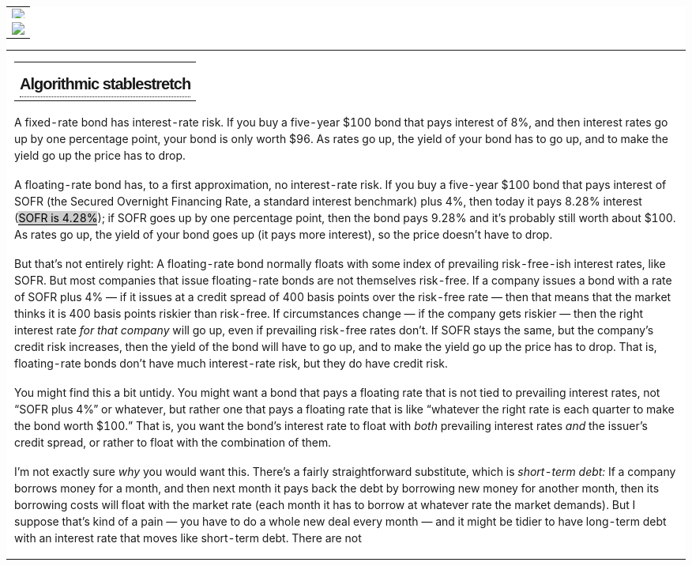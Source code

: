 <table align="center" border="0" cellpadding="0" cellspacing="0" data-lt-version="3.0.0"> <tr> <td align="center" colspan="2" style="line-height: 1px"> <img border="0" src="https://sli.bloomberg.com/imp?s=1149004&amp;li=14343705&amp;m=dd67c805ef3d4f0bed61d5b71ce1c239&amp;p=07242025&amp;lctg=6b08077c-c878-4e25-9e27-b453dbb6d3ae&amp;stpe=static" style="max-width:550px; display:block; max-height:12px !important"/> </td> </tr> <tr> <td colspan="2" style="line-height: 1px"> <a href="https://links.message.bloomberg.com/s/c/5xdHNvoWJuse4FFNgMXNC4EDS8mA4xinuVshxPwKz8KvkM5PZCb532eV8pOzyucy\_wq5pnDU20Ev88XrOKrP0xp71RzQQpb9iwSqJkN\_gvQ-ZBZK9aVxF7rTFnQzgc9VTy0okeylI1qbZMELxvb6LUKdlz8hKxdl\_WNR5SX5mh\_NibxxH60k4hysjIOrLmd\_C22eJySvhl4CBFbZ-nOYqmz7dH4nQcac99JFahckBqAiLSmeMvqXyP\_p5mJfjPrENef1mzSZtJOz4GHBjg6aV2nGQJO4qLlEK38KU74gKnQ48k8gG4S8gO5czefOodtp\_EymsDICFAqGjbAKJBrjr2hmWhZjU9S9eiJYMAdgf-FIJhVaLuowggrS1pxmvZS-pa80zXE5-Napsi55Uq6z04iVn1F39KMr6jjV7Hfd\_WTlD9I4M07DLjU-xK\_mJqLZQQuZ-BogSwOa8YZ3LKZas13srnSbcFRvawzIUrzZ7rFn7x79fKekY-6Nn2DDjwTVw6j5KAIy2mTh1RdIVJfCJkbkrXg4-V\_XIZO-P\_f-42IA2di-XmKUOn5ibXJSKu\_VfeoUkxPzzmSnXBBS7mZX2k7PUYwBmo4VKsJ0DfQGNbW5v43q7YV6VicpyaFlpY5i3BbvlnEBAZc84Ftyz2QCQXnyCAcDeKxpHxhEcn9VGcDUMwqXY3AOd-CH9Zxyhd0/KEE9q0-xFOqZuAeoatqWIPZIZQDw\_4mN/11" rel="nofollow" target="\_blank"> <img border="0" src="https://sli.bloomberg.com/imp?s=1149004&amp;li=14343705&amp;m=dd67c805ef3d4f0bed61d5b71ce1c239&amp;p=07242025&amp;lctg=6b08077c-c878-4e25-9e27-b453dbb6d3ae&amp;stpe=default&amp;li\_coord=desktop&amp;collapse\_width=550" style="max-width:550px !important; display:block; width:100% !important" width="100% !important"/> </a> </td> </tr>   </table> </td> </tr> <tr> <td style="border-collapse: collapse; mso-table-lspace: 0pt; mso-table-rspace: 0pt;"> <table border="0" cellpadding="0" cellspacing="0" width="100%"> <tr> <td style="border-collapse: collapse; mso-table-lspace: 0pt; mso-table-rspace: 0pt; line-height: 150%; padding: 0 10px;"> <table border="0" cellpadding="0" cellspacing="0" width="100%"> <tr> <td style="border-collapse: collapse; mso-table-lspace: 0pt; mso-table-rspace: 0pt;"> <h2 style='font-weight: bold; font-family: "Arial Black", Arial, Helvetica, sans-serif; letter-spacing: -1px; font-size: 20px; border-bottom-width: 1px; border-bottom-style: dotted; margin: 0px; padding: 16px 0px 5px;'>Algorithmic stablestretch</h2> </td> </tr> </table> <p style="margin: 16px 0;">A fixed-rate bond has interest-rate risk. If you buy a five-year $100 bond that pays interest of 8%, and then interest rates go up by one percentage point, your bond is only worth $96. As rates go up, the yield of your bond has to go up, and to make the yield go up the price has to drop.</p> <p style="margin: 16px 0;">A floating-rate bond has, to a first approximation, no interest-rate risk. If you buy a five-year $100 bond that pays interest of SOFR (the Secured Overnight Financing Rate, a standard interest benchmark) plus 4%, then today it pays 8.28% interest (<a href="https://links.message.bloomberg.com/s/c/oUL-taH8M6GHXkeG1RGStwiaRLKGM2YU\_MuPFYNuWIX6FPmSpyxXFGUUDaLZxcHj6pQlcNtZDfX\_gklgpBoDuy5oBg-qgYUvh7qoMDwUqtyUVYxeqt-05uZXL308IjcUpoUEk-c8E2aqwUhrlzpO5eNdfeYzFAxMNaZLfXjbB-NEV7yP8ee-7UDZw5Oskl33UXMR0dsHJkiQn4pI8Mtc-2EOb1DujuGKX7o1pf7-GKGqLSafovsEkGtSyJ30-5NpF2\_X-NV5ahpjVITXdxwwn\_o91mnTAS24eZFdmT0Xy6yLg68zxfFhlNml35LzKITPofl7swUyzeJiF4Pjvr7SgqH2kEpd8MiAPqMr5XK622P8J0wknkrBTmnTUg/habqMoRbTuK7jLK4yAAiURNmnGHA8-VM/11" itemprop="StoryLink" itemscope="itemscope" style="color: #000000; text-decoration: none !important; border-bottom-width: 1px; border-bottom-color: #000000; border-bottom-style: solid; background-color: #ccc;" target="\_blank">SOFR is 4.28%</a>); if SOFR goes up by one percentage point, then the bond pays 9.28% and it’s probably still worth about $100. As rates go up, the yield of your bond goes up (it pays more interest), so the price doesn’t have to drop.</p> <p style="margin: 16px 0;">But that’s not entirely right: A floating-rate bond normally floats with some index of prevailing risk-free-ish interest rates, like SOFR. But most companies that issue floating-rate bonds are not themselves risk-free. If a company issues a bond with a rate of SOFR plus 4% — if it issues at a credit spread of 400 basis points over the risk-free rate — then that means that the market thinks it is 400 basis points riskier than risk-free. If circumstances change — if the company gets riskier — then the right interest rate <em>for that company </em>will go up, even if prevailing risk-free rates don’t. If SOFR stays the same, but the company’s credit risk increases, then the yield of the bond will have to go up, and to make the yield go up the price has to drop. That is, floating-rate bonds don’t have much interest-rate risk, but they do have credit risk.</p> <p style="margin: 16px 0;">You might find this a bit untidy. You might want a bond that pays a floating rate that is not tied to prevailing interest rates, not “SOFR plus 4%” or whatever, but rather one that pays a floating rate that is like “whatever the right rate is each quarter to make the bond worth $100.” That is, you want the bond’s interest rate to float with <em>both </em>prevailing interest rates <em>and </em>the issuer’s credit spread, or rather to float with the combination of them.</p> <p style="margin: 16px 0;">I’m not exactly sure <em>why </em>you would want this. There’s a fairly straightforward substitute, which is <em>short-term debt: </em>If a company borrows money for a month, and then next month it pays back the debt by borrowing new money for another month, then its borrowing costs will float with the market rate (each month it has to borrow at whatever rate the market demands). But I suppose that’s kind of a pain — you have to do a whole new deal every month — and it might be tidier to have long-term debt with an interest rate that moves like short-term debt. There are not